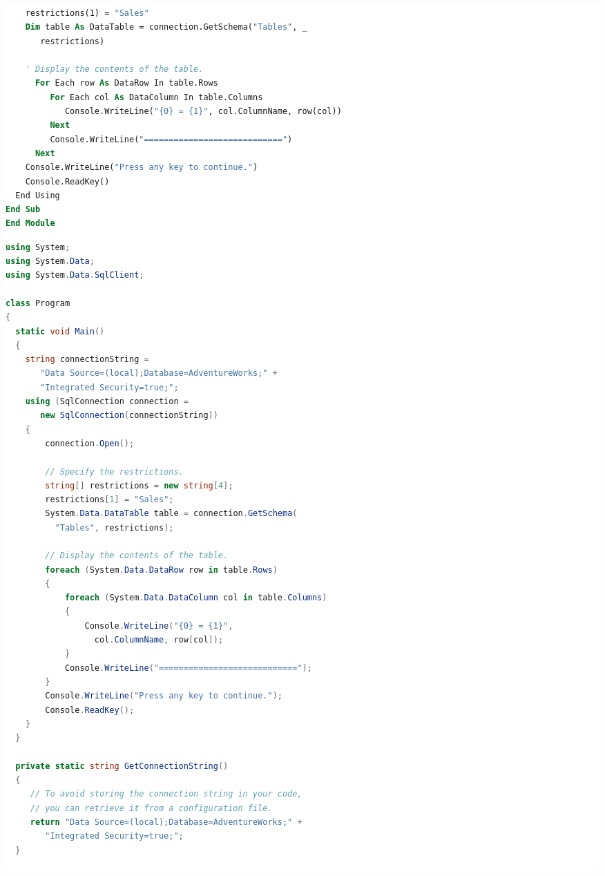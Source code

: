 ```vb  
    restrictions(1) = "Sales"  
    Dim table As DataTable = connection.GetSchema("Tables", _  
       restrictions)  
  
    ' Display the contents of the table.  
      For Each row As DataRow In table.Rows  
         For Each col As DataColumn In table.Columns  
            Console.WriteLine("{0} = {1}", col.ColumnName, row(col))  
         Next  
         Console.WriteLine("============================")  
      Next  
    Console.WriteLine("Press any key to continue.")  
    Console.ReadKey()  
  End Using  
End Sub  
End Module  
```  
  
```csharp  
using System;  
using System.Data;  
using System.Data.SqlClient;  
  
class Program  
{  
  static void Main()  
  {  
    string connectionString =
       "Data Source=(local);Database=AdventureWorks;" +  
       "Integrated Security=true;";  
    using (SqlConnection connection =  
       new SqlConnection(connectionString))  
    {  
        connection.Open();  
  
        // Specify the restrictions.  
        string[] restrictions = new string[4];  
        restrictions[1] = "Sales";  
        System.Data.DataTable table = connection.GetSchema(  
          "Tables", restrictions);  
  
        // Display the contents of the table.  
        foreach (System.Data.DataRow row in table.Rows)  
        {  
            foreach (System.Data.DataColumn col in table.Columns)  
            {  
                Console.WriteLine("{0} = {1}",
                  col.ColumnName, row[col]);  
            }  
            Console.WriteLine("============================");  
        }  
        Console.WriteLine("Press any key to continue.");  
        Console.ReadKey();  
    }  
  }  
  
  private static string GetConnectionString()  
  {  
     // To avoid storing the connection string in your code,  
     // you can retrieve it from a configuration file.  
     return "Data Source=(local);Database=AdventureWorks;" +  
        "Integrated Security=true;";  
  }  
  
```
